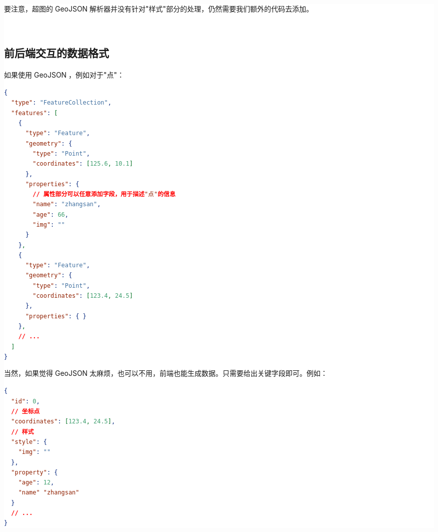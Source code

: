 要注意，超图的 GeoJSON 解析器并没有针对"样式"部分的处理，仍然需要我们额外的代码去添加。

</br>

## 前后端交互的数据格式

如果使用 GeoJSON ，例如对于"点"：

``` json
{
  "type": "FeatureCollection",
  "features": [
    {
      "type": "Feature",
      "geometry": {
        "type": "Point",
        "coordinates": [125.6, 10.1]
      },
      "properties": {
        // 属性部分可以任意添加字段，用于描述"点"的信息
        "name": "zhangsan",
        "age": 66,
        "img": ""
      }
    },
    {
      "type": "Feature",
      "geometry": {
        "type": "Point",
        "coordinates": [123.4, 24.5]
      },
      "properties": { }
    },
    // ...
  ]
}
```

当然，如果觉得 GeoJSON 太麻烦，也可以不用，前端也能生成数据。只需要给出关键字段即可。例如：

``` json
{
  "id": 0,
  // 坐标点
  "coordinates": [123.4, 24.5],
  // 样式
  "style": {
    "img": ""
  },
  "property": {
    "age": 12,
    "name" "zhangsan"
  }
  // ...
}
```

